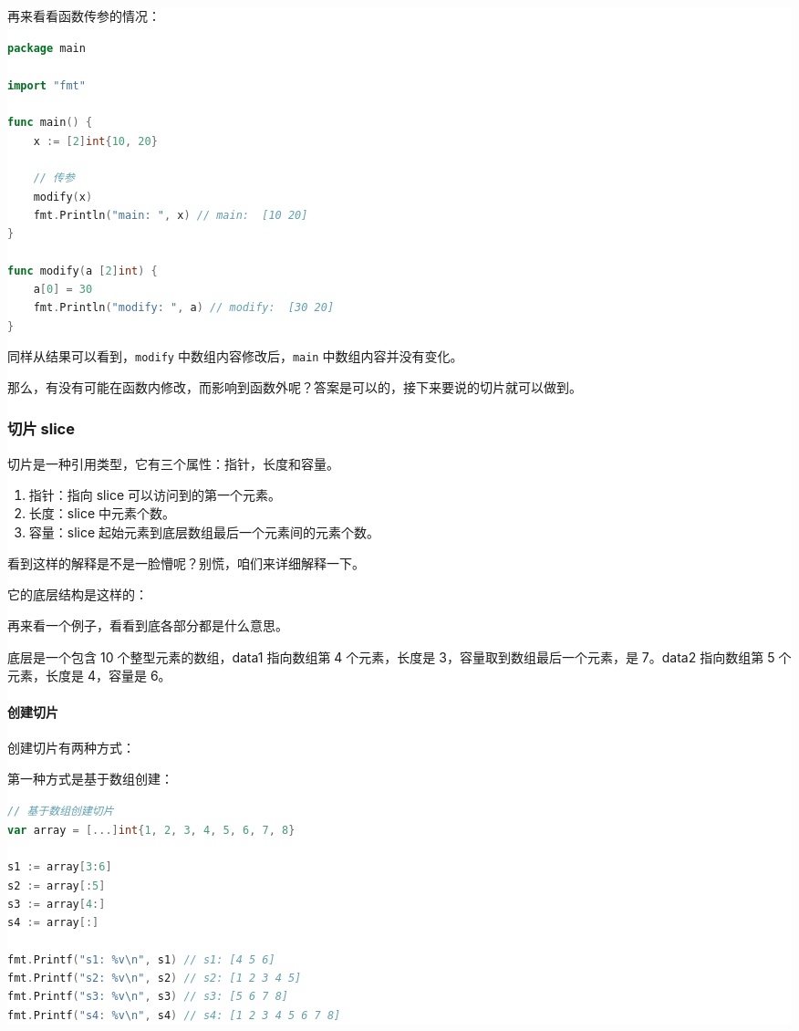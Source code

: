 再来看看函数传参的情况：

```Go
package main

import "fmt"

func main() {
	x := [2]int{10, 20}

	// 传参
	modify(x)
	fmt.Println("main: ", x) // main:  [10 20]
}

func modify(a [2]int) {
	a[0] = 30
	fmt.Println("modify: ", a) // modify:  [30 20]
}
```

同样从结果可以看到，`modify` 中数组内容修改后，`main` 中数组内容并没有变化。

那么，有没有可能在函数内修改，而影响到函数外呢？答案是可以的，接下来要说的切片就可以做到。

### 切片 slice

切片是一种引用类型，它有三个属性：指针，长度和容量。

1. 指针：指向 slice 可以访问到的第一个元素。
2. 长度：slice 中元素个数。
3. 容量：slice 起始元素到底层数组最后一个元素间的元素个数。

看到这样的解释是不是一脸懵呢？别慌，咱们来详细解释一下。

它的底层结构是这样的：

再来看一个例子，看看到底各部分都是什么意思。

底层是一个包含 10 个整型元素的数组，data1 指向数组第 4 个元素，长度是 3，容量取到数组最后一个元素，是 7。data2 指向数组第 5 个元素，长度是 4，容量是 6。

#### 创建切片

创建切片有两种方式：

第一种方式是基于数组创建：

```Go
// 基于数组创建切片
var array = [...]int{1, 2, 3, 4, 5, 6, 7, 8}

s1 := array[3:6]
s2 := array[:5]
s3 := array[4:]
s4 := array[:]

fmt.Printf("s1: %v\n", s1) // s1: [4 5 6]
fmt.Printf("s2: %v\n", s2) // s2: [1 2 3 4 5]
fmt.Printf("s3: %v\n", s3) // s3: [5 6 7 8]
fmt.Printf("s4: %v\n", s4) // s4: [1 2 3 4 5 6 7 8]
```

